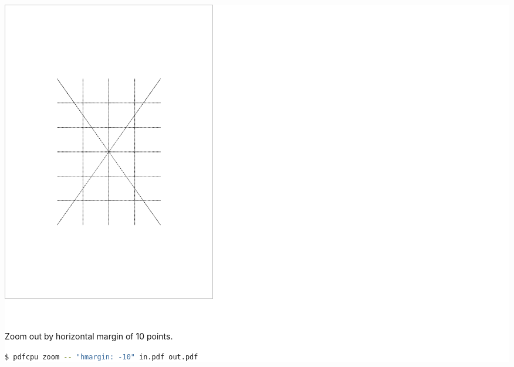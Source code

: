   <img style="border-color:silver" border="1" src="resources/zoomOutByFactor05.png" height="500">
</p>

<br>

Zoom out by horizontal margin of 10 points.
```sh
$ pdfcpu zoom -- "hmargin: -10" in.pdf out.pdf
```
<p align="center">